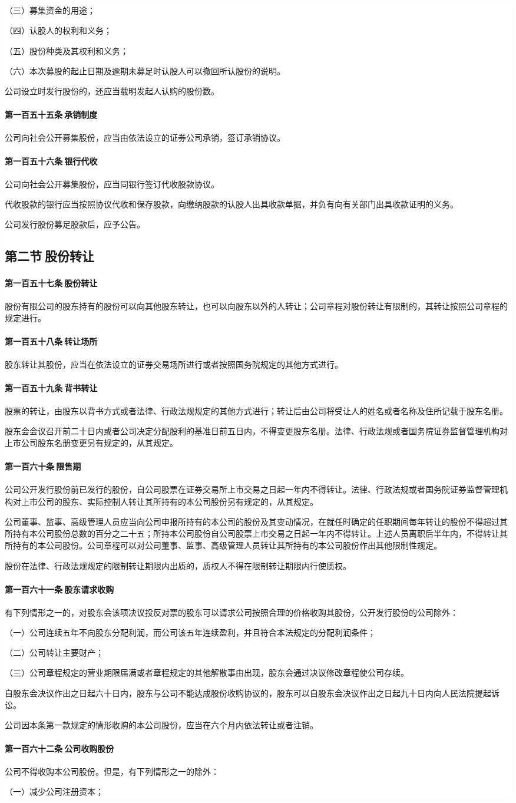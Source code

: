 （三）募集资金的用途；  

（四）认股人的权利和义务；  

（五）股份种类及其权利和义务；  

（六）本次募股的起止日期及逾期未募足时认股人可以撤回所认股份的说明。  

公司设立时发行股份的，还应当载明发起人认购的股份数。  

#### 第一百五十五条  承销制度
公司向社会公开募集股份，应当由依法设立的证券公司承销，签订承销协议。  

#### 第一百五十六条  银行代收
公司向社会公开募集股份，应当同银行签订代收股款协议。  

代收股款的银行应当按照协议代收和保存股款，向缴纳股款的认股人出具收款单据，并负有向有关部门出具收款证明的义务。  

公司发行股份募足股款后，应予公告。  

## 第二节  股份转让

#### 第一百五十七条  股份转让
股份有限公司的股东持有的股份可以向其他股东转让，也可以向股东以外的人转让；公司章程对股份转让有限制的，其转让按照公司章程的规定进行。  

#### 第一百五十八条  转让场所
股东转让其股份，应当在依法设立的证券交易场所进行或者按照国务院规定的其他方式进行。  

#### 第一百五十九条  背书转让
股票的转让，由股东以背书方式或者法律、行政法规规定的其他方式进行；转让后由公司将受让人的姓名或者名称及住所记载于股东名册。  

股东会会议召开前二十日内或者公司决定分配股利的基准日前五日内，不得变更股东名册。法律、行政法规或者国务院证券监督管理机构对上市公司股东名册变更另有规定的，从其规定。  

#### 第一百六十条  限售期
公司公开发行股份前已发行的股份，自公司股票在证券交易所上市交易之日起一年内不得转让。法律、行政法规或者国务院证券监督管理机构对上市公司的股东、实际控制人转让其所持有的本公司股份另有规定的，从其规定。  

公司董事、监事、高级管理人员应当向公司申报所持有的本公司的股份及其变动情况，在就任时确定的任职期间每年转让的股份不得超过其所持有本公司股份总数的百分之二十五；所持本公司股份自公司股票上市交易之日起一年内不得转让。上述人员离职后半年内，不得转让其所持有的本公司股份。公司章程可以对公司董事、监事、高级管理人员转让其所持有的本公司股份作出其他限制性规定。  

股份在法律、行政法规规定的限制转让期限内出质的，质权人不得在限制转让期限内行使质权。  

#### 第一百六十一条  股东请求收购
有下列情形之一的，对股东会该项决议投反对票的股东可以请求公司按照合理的价格收购其股份，公开发行股份的公司除外：  

（一）公司连续五年不向股东分配利润，而公司该五年连续盈利，并且符合本法规定的分配利润条件；  

（二）公司转让主要财产；  

（三）公司章程规定的营业期限届满或者章程规定的其他解散事由出现，股东会通过决议修改章程使公司存续。  

自股东会决议作出之日起六十日内，股东与公司不能达成股份收购协议的，股东可以自股东会决议作出之日起九十日内向人民法院提起诉讼。  

公司因本条第一款规定的情形收购的本公司股份，应当在六个月内依法转让或者注销。  

#### 第一百六十二条  公司收购股份
公司不得收购本公司股份。但是，有下列情形之一的除外：  

（一）减少公司注册资本；  

